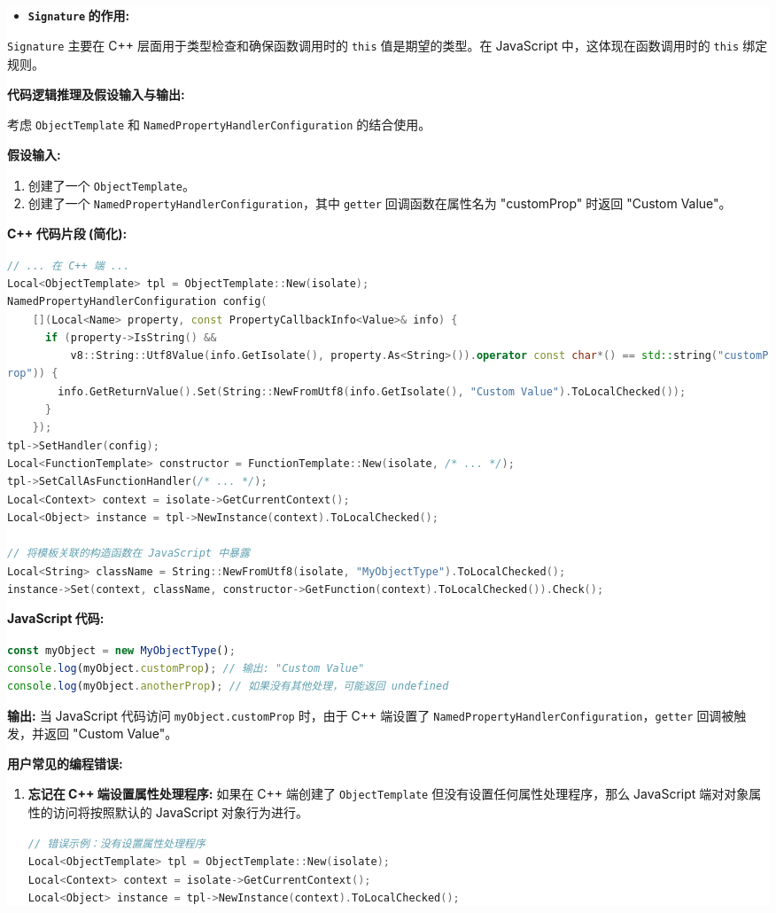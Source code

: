 * **`Signature` 的作用:**

`Signature` 主要在 C++ 层面用于类型检查和确保函数调用时的 `this` 值是期望的类型。在 JavaScript 中，这体现在函数调用时的 `this` 绑定规则。

**代码逻辑推理及假设输入与输出:**

考虑 `ObjectTemplate` 和 `NamedPropertyHandlerConfiguration` 的结合使用。

**假设输入:**

1. 创建了一个 `ObjectTemplate`。
2. 创建了一个 `NamedPropertyHandlerConfiguration`，其中 `getter` 回调函数在属性名为 "customProp" 时返回 "Custom Value"。

**C++ 代码片段 (简化):**

```c++
// ... 在 C++ 端 ...
Local<ObjectTemplate> tpl = ObjectTemplate::New(isolate);
NamedPropertyHandlerConfiguration config(
    [](Local<Name> property, const PropertyCallbackInfo<Value>& info) {
      if (property->IsString() &&
          v8::String::Utf8Value(info.GetIsolate(), property.As<String>()).operator const char*() == std::string("customProp")) {
        info.GetReturnValue().Set(String::NewFromUtf8(info.GetIsolate(), "Custom Value").ToLocalChecked());
      }
    });
tpl->SetHandler(config);
Local<FunctionTemplate> constructor = FunctionTemplate::New(isolate, /* ... */);
tpl->SetCallAsFunctionHandler(/* ... */);
Local<Context> context = isolate->GetCurrentContext();
Local<Object> instance = tpl->NewInstance(context).ToLocalChecked();

// 将模板关联的构造函数在 JavaScript 中暴露
Local<String> className = String::NewFromUtf8(isolate, "MyObjectType").ToLocalChecked();
instance->Set(context, className, constructor->GetFunction(context).ToLocalChecked()).Check();
```

**JavaScript 代码:**

```javascript
const myObject = new MyObjectType();
console.log(myObject.customProp); // 输出: "Custom Value"
console.log(myObject.anotherProp); // 如果没有其他处理，可能返回 undefined
```

**输出:**  当 JavaScript 代码访问 `myObject.customProp` 时，由于 C++ 端设置了 `NamedPropertyHandlerConfiguration`，`getter` 回调被触发，并返回 "Custom Value"。

**用户常见的编程错误:**

1. **忘记在 C++ 端设置属性处理程序:**  如果在 C++ 端创建了 `ObjectTemplate` 但没有设置任何属性处理程序，那么 JavaScript 端对对象属性的访问将按照默认的 JavaScript 对象行为进行。
    ```c++
    // 错误示例：没有设置属性处理程序
    Local<ObjectTemplate> tpl = ObjectTemplate::New(isolate);
    Local<Context> context = isolate->GetCurrentContext();
    Local<Object> instance = tpl->NewInstance(context).ToLocalChecked();
